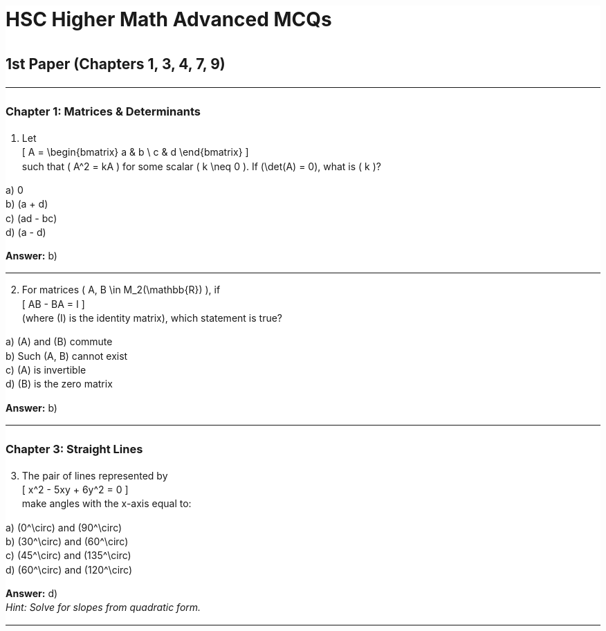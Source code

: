# HSC Higher Math Advanced MCQs

## 1st Paper (Chapters 1, 3, 4, 7, 9)

---

### Chapter 1: Matrices & Determinants

1. Let  
\[
A = \begin{bmatrix} a & b \\ c & d \end{bmatrix}
\]  
such that \( A^2 = kA \) for some scalar \( k \neq 0 \). If \(\det(A) = 0\), what is \( k \)?

a) 0  
b) \(a + d\)  
c) \(ad - bc\)  
d) \(a - d\)  

**Answer:** b)

---

2. For matrices \( A, B \in M_2(\mathbb{R}) \), if  
\[
AB - BA = I
\]  
(where \(I\) is the identity matrix), which statement is true?

a) \(A\) and \(B\) commute  
b) Such \(A, B\) cannot exist  
c) \(A\) is invertible  
d) \(B\) is the zero matrix  

**Answer:** b)

---

### Chapter 3: Straight Lines

3. The pair of lines represented by  
\[
x^2 - 5xy + 6y^2 = 0
\]  
make angles with the x-axis equal to:

a) \(0^\circ\) and \(90^\circ\)  
b) \(30^\circ\) and \(60^\circ\)  
c) \(45^\circ\) and \(135^\circ\)  
d) \(60^\circ\) and \(120^\circ\)  

**Answer:** d)  
*Hint: Solve for slopes from quadratic form.*

---